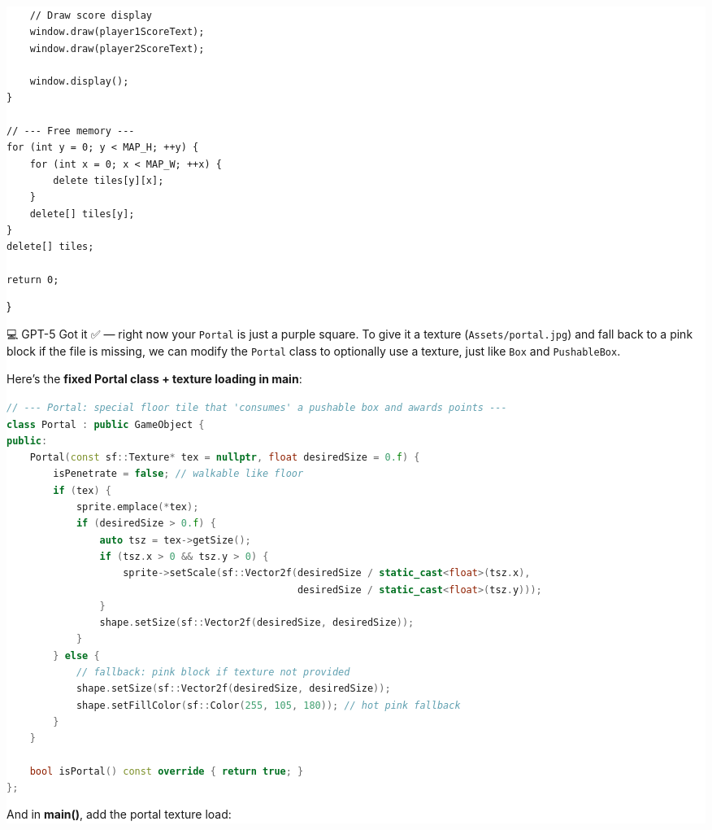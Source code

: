         // Draw score display
        window.draw(player1ScoreText);
        window.draw(player2ScoreText);
        
        window.display();
    }

    // --- Free memory ---
    for (int y = 0; y < MAP_H; ++y) {
        for (int x = 0; x < MAP_W; ++x) {
            delete tiles[y][x];
        }
        delete[] tiles[y];
    }
    delete[] tiles;

    return 0;
}

💻 GPT-5
Got it ✅ — right now your `Portal` is just a purple square. To give it a texture (`Assets/portal.jpg`) and fall back to a pink block if the file is missing, we can modify the `Portal` class to optionally use a texture, just like `Box` and `PushableBox`.

Here’s the **fixed Portal class + texture loading in main**:

```cpp
// --- Portal: special floor tile that 'consumes' a pushable box and awards points ---
class Portal : public GameObject {
public:
    Portal(const sf::Texture* tex = nullptr, float desiredSize = 0.f) {
        isPenetrate = false; // walkable like floor
        if (tex) {
            sprite.emplace(*tex);
            if (desiredSize > 0.f) {
                auto tsz = tex->getSize();
                if (tsz.x > 0 && tsz.y > 0) {
                    sprite->setScale(sf::Vector2f(desiredSize / static_cast<float>(tsz.x),
                                                  desiredSize / static_cast<float>(tsz.y)));
                }
                shape.setSize(sf::Vector2f(desiredSize, desiredSize));
            }
        } else {
            // fallback: pink block if texture not provided
            shape.setSize(sf::Vector2f(desiredSize, desiredSize));
            shape.setFillColor(sf::Color(255, 105, 180)); // hot pink fallback
        }
    }

    bool isPortal() const override { return true; }
};
```

And in **main()**, add the portal texture load:
